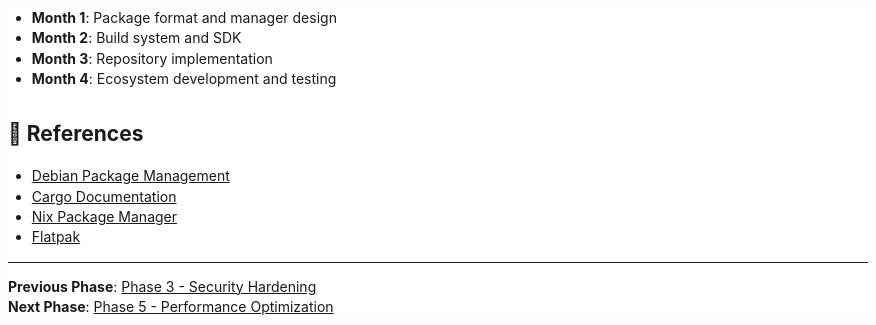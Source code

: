 - **Month 1**: Package format and manager design
- **Month 2**: Build system and SDK
- **Month 3**: Repository implementation
- **Month 4**: Ecosystem development and testing

## 🔗 References

- [Debian Package Management](https://www.debian.org/doc/debian-policy/)
- [Cargo Documentation](https://doc.rust-lang.org/cargo/)
- [Nix Package Manager](https://nixos.org/manual/nix/stable/)
- [Flatpak](https://flatpak.org/)

---

**Previous Phase**: [Phase 3 - Security Hardening](PHASE3_TODO.md)  
**Next Phase**: [Phase 5 - Performance Optimization](PHASE5_TODO.md)